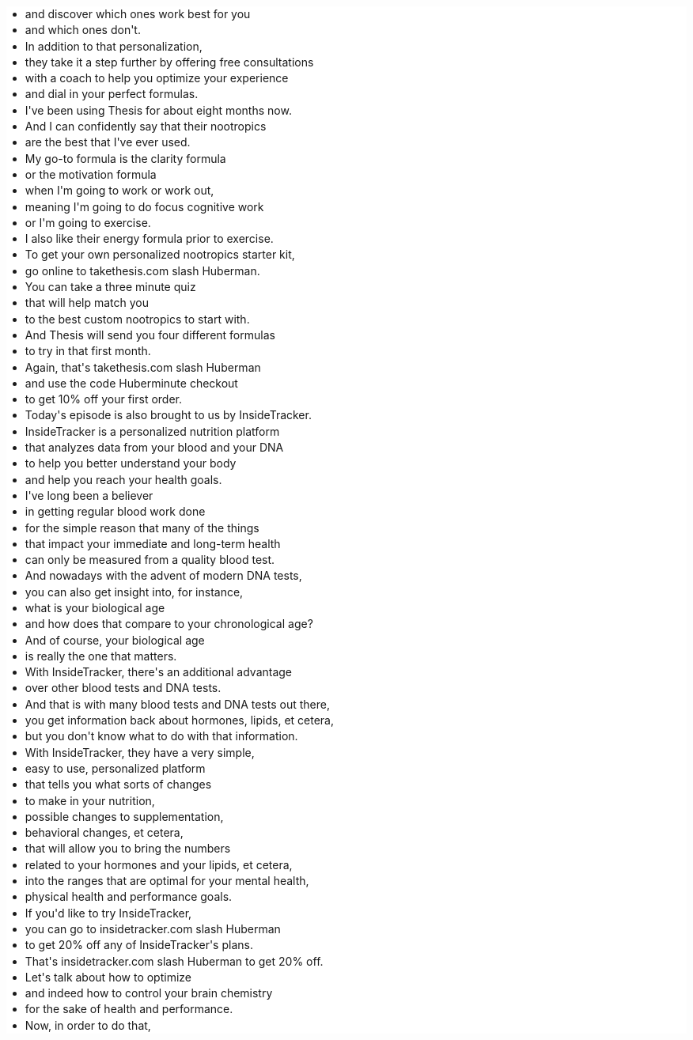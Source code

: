 *  and discover which ones work best for you
*  and which ones don't.
*  In addition to that personalization,
*  they take it a step further by offering free consultations
*  with a coach to help you optimize your experience
*  and dial in your perfect formulas.
*  I've been using Thesis for about eight months now.
*  And I can confidently say that their nootropics
*  are the best that I've ever used.
*  My go-to formula is the clarity formula
*  or the motivation formula
*  when I'm going to work or work out,
*  meaning I'm going to do focus cognitive work
*  or I'm going to exercise.
*  I also like their energy formula prior to exercise.
*  To get your own personalized nootropics starter kit,
*  go online to takethesis.com slash Huberman.
*  You can take a three minute quiz
*  that will help match you
*  to the best custom nootropics to start with.
*  And Thesis will send you four different formulas
*  to try in that first month.
*  Again, that's takethesis.com slash Huberman
*  and use the code Huberminute checkout
*  to get 10% off your first order.
*  Today's episode is also brought to us by InsideTracker.
*  InsideTracker is a personalized nutrition platform
*  that analyzes data from your blood and your DNA
*  to help you better understand your body
*  and help you reach your health goals.
*  I've long been a believer
*  in getting regular blood work done
*  for the simple reason that many of the things
*  that impact your immediate and long-term health
*  can only be measured from a quality blood test.
*  And nowadays with the advent of modern DNA tests,
*  you can also get insight into, for instance,
*  what is your biological age
*  and how does that compare to your chronological age?
*  And of course, your biological age
*  is really the one that matters.
*  With InsideTracker, there's an additional advantage
*  over other blood tests and DNA tests.
*  And that is with many blood tests and DNA tests out there,
*  you get information back about hormones, lipids, et cetera,
*  but you don't know what to do with that information.
*  With InsideTracker, they have a very simple,
*  easy to use, personalized platform
*  that tells you what sorts of changes
*  to make in your nutrition,
*  possible changes to supplementation,
*  behavioral changes, et cetera,
*  that will allow you to bring the numbers
*  related to your hormones and your lipids, et cetera,
*  into the ranges that are optimal for your mental health,
*  physical health and performance goals.
*  If you'd like to try InsideTracker,
*  you can go to insidetracker.com slash Huberman
*  to get 20% off any of InsideTracker's plans.
*  That's insidetracker.com slash Huberman to get 20% off.
*  Let's talk about how to optimize
*  and indeed how to control your brain chemistry
*  for the sake of health and performance.
*  Now, in order to do that,